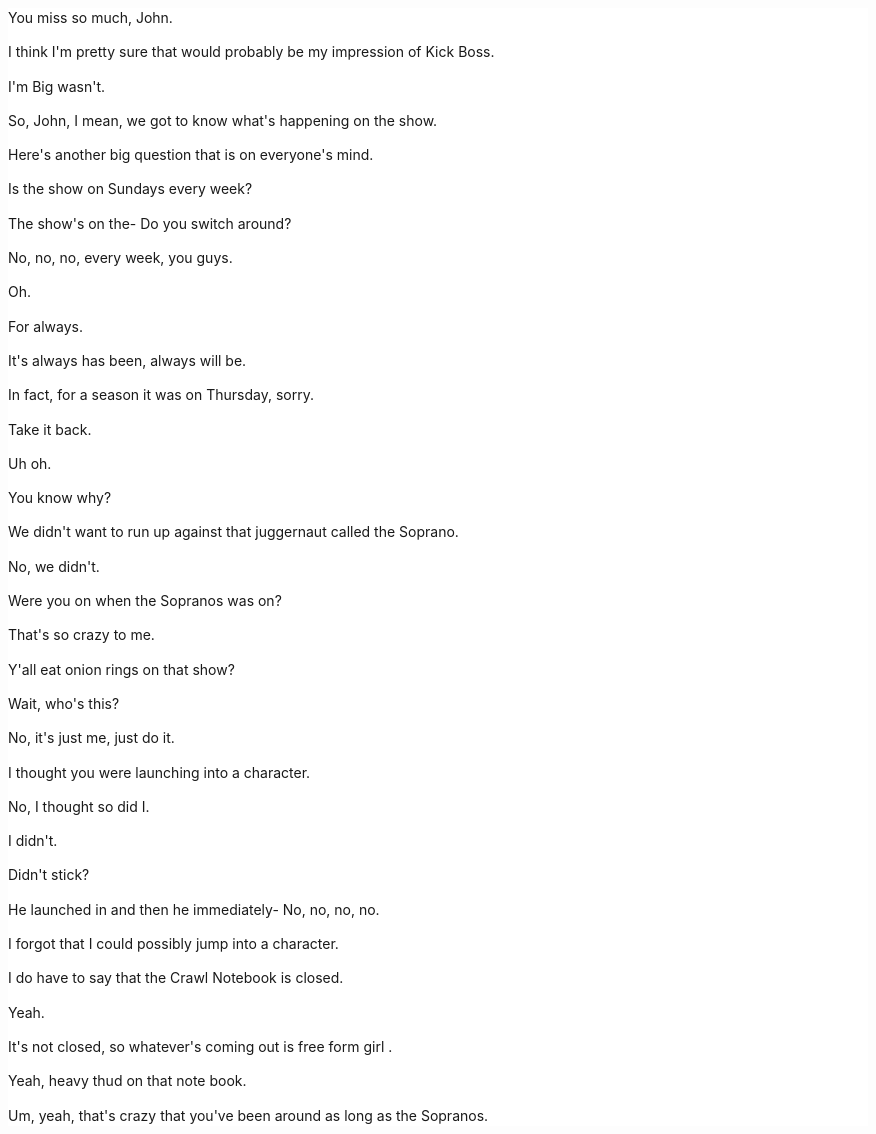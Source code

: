 You miss so much, John.

I think I'm pretty sure that would probably be my impression of Kick Boss.

I'm Big wasn't.

So, John, I mean, we got to know what's happening on the show.

Here's another big question that is on everyone's mind.

Is the show on Sundays every week?

The show's on the- Do you switch around?

No, no, no, every week, you guys.

Oh.

For always.

It's always has been, always will be.

In fact, for a season it was on Thursday, sorry.

Take it back.

Uh oh.

You know why?

We didn't want to run up against that juggernaut called the Soprano.

No, we didn't.

Were you on when the Sopranos was on?

That's so crazy to me.

Y'all eat onion rings on that show?

Wait, who's this?

No, it's just me, just do it.

I thought you were launching into a character.

No, I thought so did I.

I didn't.

Didn't stick?

He launched in and then he immediately- No, no, no, no.

I forgot that I could possibly jump into a character.

I do have to say that the Crawl Notebook is closed.

Yeah.

It's not closed, so whatever's coming out is free form girl .

Yeah, heavy thud on that note book.

Um, yeah, that's crazy that you've been around as long as the Sopranos.
